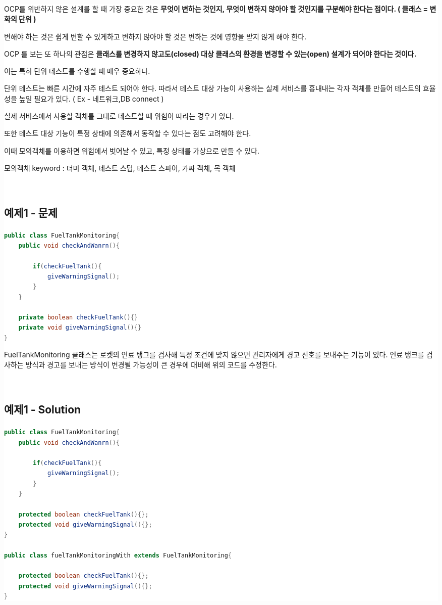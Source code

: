 OCP를 위반하지 않은 설계를 할 때 가장 중요한 것은 **무엇이 변하는 것인지, 무엇이 변하지 않아야 할 것인지를 구분해야 한다는 점이다. ( 클래스 = 변화의 단위 )**

변해야 하는 것은 쉽게 변할 수 있게하고 변하지 않아야 할 것은 변하는 것에 영향을 받지 않게 해야 한다.

 OCP 를 보는 또 하나의 관점은 **클래스를 변경하지 않고도(closed) 대상 클래스의 환경을 변경할 수 있는(open) 설계가 되어야 한다는 것이다.**

이는 특히 단위 테스트를 수행할 때 매우 중요하다.

단위 테스트는 빠른 시간에 자주 테스트 되어야 한다. 따라서 테스트 대상 가능이 사용하는 실제 서비스를 흉내내는 각자 객체를 만들어 테스트의 효율성을 높일 필요가 있다. ( Ex - 네트워크,DB connect )

실제 서비스에서 사용할 객체를 그대로 테스트할 때 위험이 따라는 경우가 있다.

또한 테스트 대상 기능이 특정 상태에 의존해서 동작할 수 있다는 점도 고려해야 한다.

이때 모의객체를 이용하면 위험에서 벗어날 수 있고, 특정 상태를 가상으로 만들 수 있다.

모의객체 keyword : 더미 객체, 테스트 스텁, 테스트 스파이, 가짜 객체, 목 객체


<br>


## 예제1 - 문제

```java
public class FuelTankMonitoring{
	public void checkAndWanrn(){
		
		if(checkFuelTank(){
			giveWarningSignal();
		}
	}

	private boolean checkFuelTank(){}
	private void giveWarningSignal(){}
}
```

FuelTankMonitoring 클래스는 로켓의 연료 탱그를 검사해 특정 조건에 맞지 않으면 관리자에게 경고 신호를 보내주는 기능이 있다. 연료 탱크를 검사하는 방식과 경고를 보내는 방식이 변경될 가능성이 큰 경우에 대비해 위의 코드를 수정한다.


<br>


## 예제1 - Solution

```java
public class FuelTankMonitoring{
	public void checkAndWanrn(){
		
		if(checkFuelTank(){
			giveWarningSignal();
		}
	}

	protected boolean checkFuelTank(){};
	protected void giveWarningSignal(){};
}

public class fuelTankMonitoringWith extends FuelTankMonitoring{

	protected boolean checkFuelTank(){};
	protected void giveWarningSignal(){};
}
```
